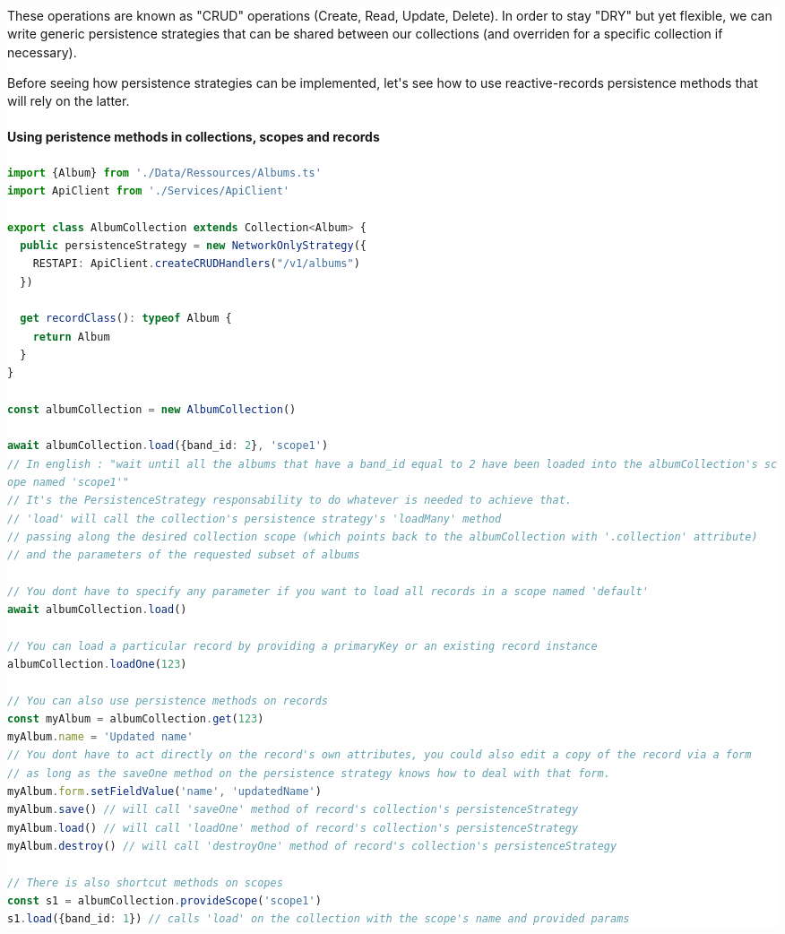These operations are known as "CRUD" operations (Create, Read, Update, Delete). 
In order to stay "DRY" but yet flexible, we can write generic persistence strategies 
that can be shared between our collections (and overriden for a specific collection if necessary).

Before seeing how persistence strategies can be implemented, let's see how to use reactive-records 
persistence methods that will rely on the latter.

#### Using peristence methods in collections, scopes and records

```ts
import {Album} from './Data/Ressources/Albums.ts'
import ApiClient from './Services/ApiClient'

export class AlbumCollection extends Collection<Album> {
  public persistenceStrategy = new NetworkOnlyStrategy({
    RESTAPI: ApiClient.createCRUDHandlers("/v1/albums")
  })
  
  get recordClass(): typeof Album {
    return Album
  }
}

const albumCollection = new AlbumCollection()

await albumCollection.load({band_id: 2}, 'scope1') 
// In english : "wait until all the albums that have a band_id equal to 2 have been loaded into the albumCollection's scope named 'scope1'"
// It's the PersistenceStrategy responsability to do whatever is needed to achieve that. 
// 'load' will call the collection's persistence strategy's 'loadMany' method 
// passing along the desired collection scope (which points back to the albumCollection with '.collection' attribute)
// and the parameters of the requested subset of albums

// You dont have to specify any parameter if you want to load all records in a scope named 'default'
await albumCollection.load()

// You can load a particular record by providing a primaryKey or an existing record instance 
albumCollection.loadOne(123)

// You can also use persistence methods on records
const myAlbum = albumCollection.get(123)
myAlbum.name = 'Updated name'
// You dont have to act directly on the record's own attributes, you could also edit a copy of the record via a form
// as long as the saveOne method on the persistence strategy knows how to deal with that form. 
myAlbum.form.setFieldValue('name', 'updatedName')
myAlbum.save() // will call 'saveOne' method of record's collection's persistenceStrategy
myAlbum.load() // will call 'loadOne' method of record's collection's persistenceStrategy
myAlbum.destroy() // will call 'destroyOne' method of record's collection's persistenceStrategy

// There is also shortcut methods on scopes
const s1 = albumCollection.provideScope('scope1')
s1.load({band_id: 1}) // calls 'load' on the collection with the scope's name and provided params
```
